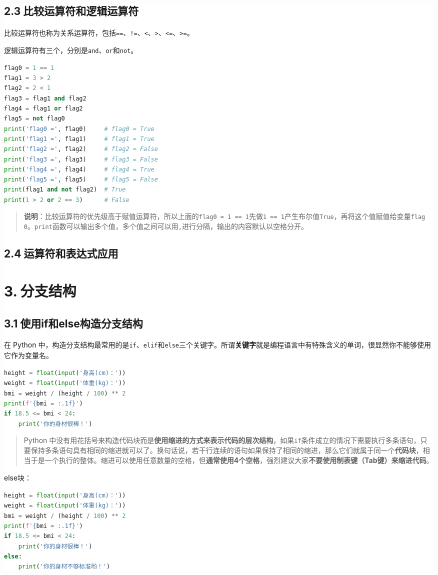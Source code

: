 ## 2.3 比较运算符和逻辑运算符

比较运算符也称为关系运算符，包括`==`、`!=`、`<`、`>`、`<=`、`>=`。

逻辑运算符有三个，分别是`and`、`or`和`not`。

```python 
flag0 = 1 == 1
flag1 = 3 > 2
flag2 = 2 < 1
flag3 = flag1 and flag2
flag4 = flag1 or flag2
flag5 = not flag0
print('flag0 =', flag0)     # flag0 = True
print('flag1 =', flag1)     # flag1 = True
print('flag2 =', flag2)     # flag2 = False
print('flag3 =', flag3)     # flag3 = False
print('flag4 =', flag4)     # flag4 = True
print('flag5 =', flag5)     # flag5 = False
print(flag1 and not flag2)  # True
print(1 > 2 or 2 == 3)      # False
```


> **说明**：比较运算符的优先级高于赋值运算符，所以上面的`flag0 = 1 == 1`先做`1 == 1`产生布尔值`True`，再将这个值赋值给变量`flag0`。`print`函数可以输出多个值，多个值之间可以用`,`进行分隔，输出的内容默认以空格分开。

## 2.4 运算符和表达式应用

# 3. 分支结构

## 3.1 使用if和else构造分支结构

在 Python 中，构造分支结构最常用的是`if`、`elif`和`else`三个关键字。所谓**关键字**就是编程语言中有特殊含义的单词，很显然你不能够使用它作为变量名。

```python 
height = float(input('身高(cm)：'))
weight = float(input('体重(kg)：'))
bmi = weight / (height / 100) ** 2
print(f'{bmi = :.1f}')
if 18.5 <= bmi < 24:
    print('你的身材很棒！')
```


> Python 中没有用花括号来构造代码块而是**使用缩进的方式来表示代码的层次结构**，如果`if`条件成立的情况下需要执行多条语句，只要保持多条语句具有相同的缩进就可以了。换句话说，若干行连续的语句如果保持了相同的缩进，那么它们就属于同一个**代码块**，相当于是一个执行的整体。缩进可以使用任意数量的空格，但**通常使用4个空格**，强烈建议大家**不要使用制表键（Tab键）来缩进代码**。

else块：

```python 
height = float(input('身高(cm)：'))
weight = float(input('体重(kg)：'))
bmi = weight / (height / 100) ** 2
print(f'{bmi = :.1f}')
if 18.5 <= bmi < 24:
    print('你的身材很棒！')
else:
    print('你的身材不够标准哟！')
```
